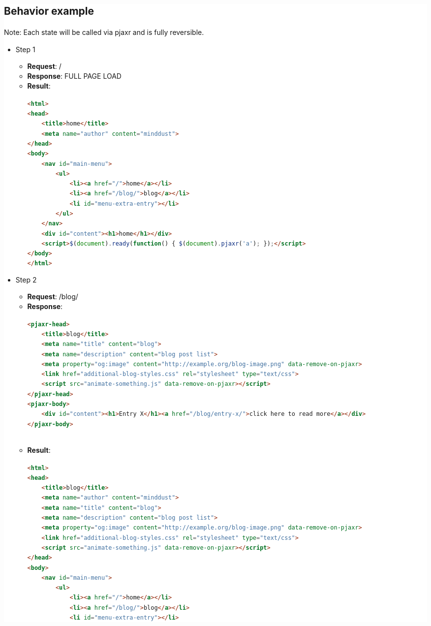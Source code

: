 
## Behavior example

Note: Each state will be called via pjaxr and is fully reversible.

* Step 1
    * **Request**: /
    * **Response**: FULL PAGE LOAD
    * **Result**:
        ```html
        <html>
        <head>
            <title>home</title>
            <meta name="author" content="minddust">
        </head>
        <body>
            <nav id="main-menu">
                <ul>
                    <li><a href="/">home</a></li>
                    <li><a href="/blog/">blog</a></li>
                    <li id="menu-extra-entry"></li>
                </ul>
            </nav>
            <div id="content"><h1>home</h1></div>
            <script>$(document).ready(function() { $(document).pjaxr('a'); });</script>
        </body>
        </html>
        
        ```

* Step 2
    * **Request**: /blog/
    * **Response**: 
        ```html
        <pjaxr-head>
            <title>blog</title>
            <meta name="title" content="blog">
            <meta name="description" content="blog post list">
            <meta property="og:image" content="http://example.org/blog-image.png" data-remove-on-pjaxr>
            <link href="additional-blog-styles.css" rel="stylesheet" type="text/css">
            <script src="animate-something.js" data-remove-on-pjaxr></script>
        </pjaxr-head>
        <pjaxr-body>
            <div id="content"><h1>Entry X</h1><a href="/blog/entry-x/">click here to read more</a></div>
        </pjaxr-body>
              
        ```
    * **Result**:
        ```html
        <html>
        <head>
            <title>blog</title>
            <meta name="author" content="minddust">
            <meta name="title" content="blog">
            <meta name="description" content="blog post list">
            <meta property="og:image" content="http://example.org/blog-image.png" data-remove-on-pjaxr>
            <link href="additional-blog-styles.css" rel="stylesheet" type="text/css">
            <script src="animate-something.js" data-remove-on-pjaxr></script>
        </head>
        <body>
            <nav id="main-menu">
                <ul>
                    <li><a href="/">home</a></li>
                    <li><a href="/blog/">blog</a></li>
                    <li id="menu-extra-entry"></li>